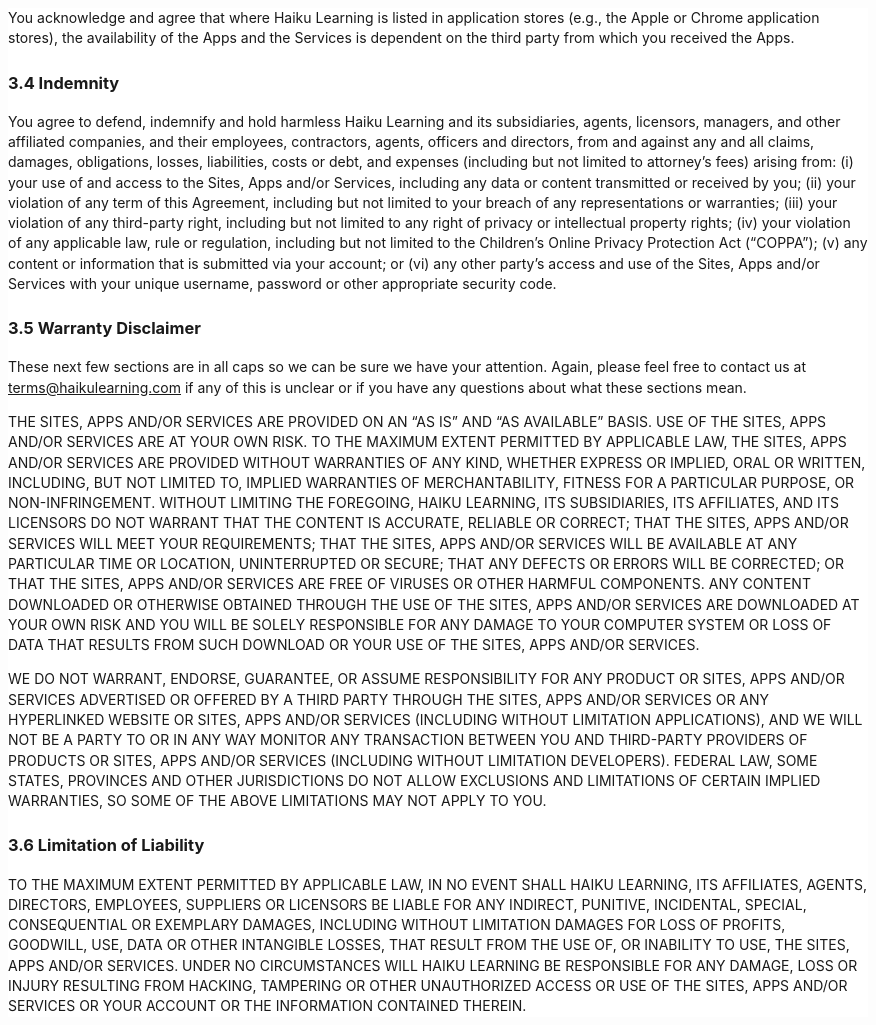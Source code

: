 You acknowledge and agree that where Haiku Learning is listed in application stores (e.g., the Apple or Chrome application stores), the availability of the Apps and the Services is dependent on the third party from which you received the Apps.

### 3.4 Indemnity <a name="indemnity"></a>
[indemnity]: #indemnity

You agree to defend, indemnify and hold harmless Haiku Learning and its subsidiaries, agents, licensors, managers, and other affiliated companies, and their employees, contractors, agents, officers and directors, from and against any and all claims, damages, obligations, losses, liabilities, costs or debt, and expenses (including but not limited to attorney’s fees) arising from: (i) your use of and access to the Sites, Apps and/or Services, including any data or content transmitted or received by you; (ii) your violation of any term of this Agreement, including but not limited to your breach of any representations or warranties; (iii) your violation of any third-party right, including but not limited to any right of privacy or intellectual property rights; (iv) your violation of any applicable law, rule or regulation, including but not limited to the Children’s Online Privacy Protection Act (“COPPA”); (v) any content or information that is submitted via your account; or (vi) any other party’s access and use of the Sites, Apps and/or Services with your unique username, password or other appropriate security code.

### 3.5 Warranty Disclaimer <a name="warranty-disclaimer"></a>
[warranty-disclaimer]: #warranty-disclaimer

These next few sections are in all caps so we can be sure we have your attention. Again, please feel free to contact us at [terms@haikulearning.com](mailto:terms@haikulearning.com) if any of this is unclear or if you have any questions about what these sections mean.

THE SITES, APPS AND/OR SERVICES ARE PROVIDED ON AN “AS IS” AND “AS AVAILABLE” BASIS. USE OF THE SITES, APPS AND/OR SERVICES ARE AT YOUR OWN RISK. TO THE MAXIMUM EXTENT PERMITTED BY APPLICABLE LAW, THE SITES, APPS AND/OR SERVICES ARE PROVIDED WITHOUT WARRANTIES OF ANY KIND, WHETHER EXPRESS OR IMPLIED, ORAL OR WRITTEN, INCLUDING, BUT NOT LIMITED TO, IMPLIED WARRANTIES OF MERCHANTABILITY, FITNESS FOR A PARTICULAR PURPOSE, OR NON-INFRINGEMENT. WITHOUT LIMITING THE FOREGOING, HAIKU LEARNING, ITS SUBSIDIARIES, ITS AFFILIATES, AND ITS LICENSORS DO NOT WARRANT THAT THE CONTENT IS ACCURATE, RELIABLE OR CORRECT; THAT THE SITES, APPS AND/OR SERVICES WILL MEET YOUR REQUIREMENTS; THAT THE SITES, APPS AND/OR SERVICES WILL BE AVAILABLE AT ANY PARTICULAR TIME OR LOCATION, UNINTERRUPTED OR SECURE; THAT ANY DEFECTS OR ERRORS WILL BE CORRECTED; OR THAT THE SITES, APPS AND/OR SERVICES ARE FREE OF VIRUSES OR OTHER HARMFUL COMPONENTS. ANY CONTENT DOWNLOADED OR OTHERWISE OBTAINED THROUGH THE USE OF THE SITES, APPS AND/OR SERVICES ARE DOWNLOADED AT YOUR OWN RISK AND YOU WILL BE SOLELY RESPONSIBLE FOR ANY DAMAGE TO YOUR COMPUTER SYSTEM OR LOSS OF DATA THAT RESULTS FROM SUCH DOWNLOAD OR YOUR USE OF THE SITES, APPS AND/OR SERVICES.

WE DO NOT WARRANT, ENDORSE, GUARANTEE, OR ASSUME RESPONSIBILITY FOR ANY PRODUCT OR SITES, APPS AND/OR SERVICES ADVERTISED OR OFFERED BY A THIRD PARTY THROUGH THE SITES, APPS AND/OR SERVICES OR ANY HYPERLINKED WEBSITE OR SITES, APPS AND/OR SERVICES (INCLUDING WITHOUT LIMITATION APPLICATIONS), AND WE WILL NOT BE A PARTY TO OR IN ANY WAY MONITOR ANY TRANSACTION BETWEEN YOU AND THIRD-PARTY PROVIDERS OF PRODUCTS OR SITES, APPS AND/OR SERVICES (INCLUDING WITHOUT LIMITATION DEVELOPERS). FEDERAL LAW, SOME STATES, PROVINCES AND OTHER JURISDICTIONS DO NOT ALLOW EXCLUSIONS AND LIMITATIONS OF CERTAIN IMPLIED WARRANTIES, SO SOME OF THE ABOVE LIMITATIONS MAY NOT APPLY TO YOU.

### 3.6 Limitation of Liability <a name="limitation-of-liability"></a>
[limitation-of-liability]: #limitation-of-liability

TO THE MAXIMUM EXTENT PERMITTED BY APPLICABLE LAW, IN NO EVENT SHALL HAIKU LEARNING, ITS AFFILIATES, AGENTS, DIRECTORS, EMPLOYEES, SUPPLIERS OR LICENSORS BE LIABLE FOR ANY INDIRECT, PUNITIVE, INCIDENTAL, SPECIAL, CONSEQUENTIAL OR EXEMPLARY DAMAGES, INCLUDING WITHOUT LIMITATION DAMAGES FOR LOSS OF PROFITS, GOODWILL, USE, DATA OR OTHER INTANGIBLE LOSSES, THAT RESULT FROM THE USE OF, OR INABILITY TO USE, THE SITES, APPS AND/OR SERVICES. UNDER NO CIRCUMSTANCES WILL HAIKU LEARNING BE RESPONSIBLE FOR ANY DAMAGE, LOSS OR INJURY RESULTING FROM HACKING, TAMPERING OR OTHER UNAUTHORIZED ACCESS OR USE OF THE SITES, APPS AND/OR SERVICES OR YOUR ACCOUNT OR THE INFORMATION CONTAINED THEREIN.


[privacy-policy]: https://www.haikulearning.com/privacy
[general-terms]: http://www.haikulearning.com/terms
[additional-school-terms]: http://www.haikulearning.com/additional-school-terms
[our-services]: #our-services
[our-services-in-detail]: #our-services-in-detail
[your-control]: #your-control
[restricted-uses]: #restricted-uses
[content-rights]: #content-rights
[general-legal-terms]: #general-legal-terms
[haiku-learning-data]: #haiku-learning-data
[privacy-and-security]: #privacy-and-security
[3rd-party-services]: #3rd-parties
[arbitration]: #arbitration
[governing-law]: #governing-law
[miscellaneous]: #miscellaneous
[solo-teacher-terms]: #solo-teacher-terms
